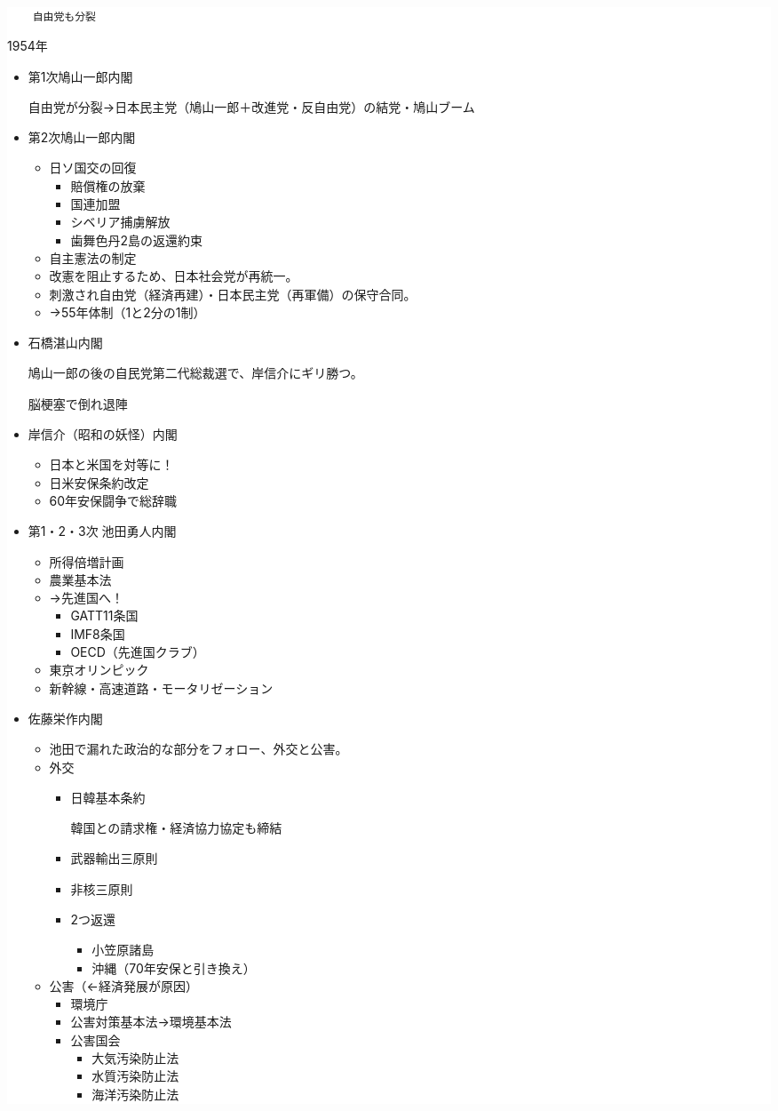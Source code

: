         自由党も分裂
        

1954年

- 第1次鳩山一郎内閣
    
    自由党が分裂→日本民主党（鳩山一郎＋改進党・反自由党）の結党・鳩山ブーム
    
- 第2次鳩山一郎内閣
    - 日ソ国交の回復
        - 賠償権の放棄
        - 国連加盟
        - シベリア捕虜解放
        - 歯舞色丹2島の返還約束
    - 自主憲法の制定
    - 改憲を阻止するため、日本社会党が再統一。
    - 刺激され自由党（経済再建）・日本民主党（再軍備）の保守合同。
    - →55年体制（1と2分の1制）
- 石橋湛山内閣
    
    鳩山一郎の後の自民党第二代総裁選で、岸信介にギリ勝つ。
    
    脳梗塞で倒れ退陣
    
- 岸信介（昭和の妖怪）内閣
    - 日本と米国を対等に！
    - 日米安保条約改定
    - 60年安保闘争で総辞職
    
- 第1・2・3次 池田勇人内閣
    - 所得倍増計画
    - 農業基本法
    - →先進国へ！
        - GATT11条国
        - IMF8条国
        - OECD（先進国クラブ）
    - 東京オリンピック
    - 新幹線・高速道路・モータリゼーション
- 佐藤栄作内閣
    - 池田で漏れた政治的な部分をフォロー、外交と公害。
    - 外交
        - 日韓基本条約
            
            韓国との請求権・経済協力協定も締結
            
        - 武器輸出三原則
        - 非核三原則
        - 2つ返還
            - 小笠原諸島
            - 沖縄（70年安保と引き換え）
    - 公害（←経済発展が原因）
        - 環境庁
        - 公害対策基本法→環境基本法
        - 公害国会
            - 大気汚染防止法
            - 水質汚染防止法
            - 海洋汚染防止法
        